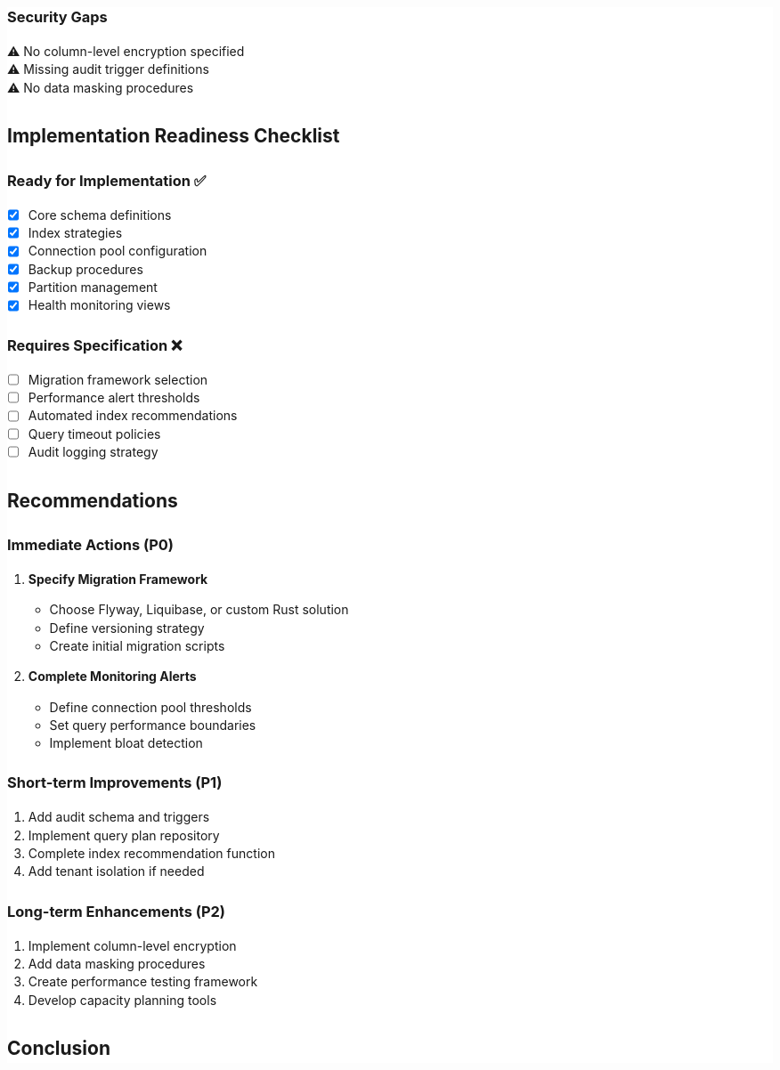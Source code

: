 ### Security Gaps
⚠️ No column-level encryption specified  
⚠️ Missing audit trigger definitions  
⚠️ No data masking procedures  

## Implementation Readiness Checklist

### Ready for Implementation ✅
- [x] Core schema definitions
- [x] Index strategies
- [x] Connection pool configuration
- [x] Backup procedures
- [x] Partition management
- [x] Health monitoring views

### Requires Specification ❌
- [ ] Migration framework selection
- [ ] Performance alert thresholds
- [ ] Automated index recommendations
- [ ] Query timeout policies
- [ ] Audit logging strategy

## Recommendations

### Immediate Actions (P0)
1. **Specify Migration Framework**
   - Choose Flyway, Liquibase, or custom Rust solution
   - Define versioning strategy
   - Create initial migration scripts

2. **Complete Monitoring Alerts**
   - Define connection pool thresholds
   - Set query performance boundaries
   - Implement bloat detection

### Short-term Improvements (P1)
1. Add audit schema and triggers
2. Implement query plan repository
3. Complete index recommendation function
4. Add tenant isolation if needed

### Long-term Enhancements (P2)
1. Implement column-level encryption
2. Add data masking procedures
3. Create performance testing framework
4. Develop capacity planning tools

## Conclusion
